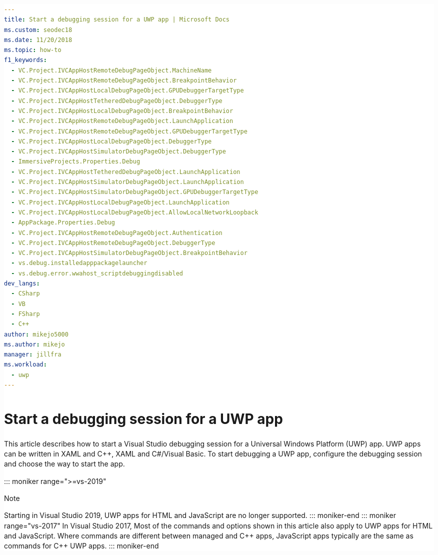 ```yaml
---
title: Start a debugging session for a UWP app | Microsoft Docs
ms.custom: seodec18
ms.date: 11/20/2018
ms.topic: how-to
f1_keywords: 
  - VC.Project.IVCAppHostRemoteDebugPageObject.MachineName
  - VC.Project.IVCAppHostRemoteDebugPageObject.BreakpointBehavior
  - VC.Project.IVCAppHostLocalDebugPageObject.GPUDebuggerTargetType
  - VC.Project.IVCAppHostTetheredDebugPageObject.DebuggerType
  - VC.Project.IVCAppHostLocalDebugPageObject.BreakpointBehavior
  - VC.Project.IVCAppHostRemoteDebugPageObject.LaunchApplication
  - VC.Project.IVCAppHostRemoteDebugPageObject.GPUDebuggerTargetType
  - VC.Project.IVCAppHostLocalDebugPageObject.DebuggerType
  - VC.Project.IVCAppHostSimulatorDebugPageObject.DebuggerType
  - ImmersiveProjects.Properties.Debug
  - VC.Project.IVCAppHostTetheredDebugPageObject.LaunchApplication
  - VC.Project.IVCAppHostSimulatorDebugPageObject.LaunchApplication
  - VC.Project.IVCAppHostSimulatorDebugPageObject.GPUDebuggerTargetType
  - VC.Project.IVCAppHostLocalDebugPageObject.LaunchApplication
  - VC.Project.IVCAppHostLocalDebugPageObject.AllowLocalNetworkLoopback
  - AppPackage.Properties.Debug
  - VC.Project.IVCAppHostRemoteDebugPageObject.Authentication
  - VC.Project.IVCAppHostRemoteDebugPageObject.DebuggerType
  - VC.Project.IVCAppHostSimulatorDebugPageObject.BreakpointBehavior
  - vs.debug.installedapppackagelauncher
  - vs.debug.error.wwahost_scriptdebuggingdisabled
dev_langs: 
  - CSharp
  - VB
  - FSharp
  - C++
author: mikejo5000
ms.author: mikejo
manager: jillfra
ms.workload: 
  - uwp
---
```

# Start a debugging session for a UWP app

This article describes how to start a Visual Studio debugging session for a Universal Windows Platform (UWP) app. UWP apps can be written in XAML and C++, XAML and C#/Visual Basic. To start debugging a UWP app, configure the debugging session and choose the way to start the app.

::: moniker range=">=vs-2019"
> [!NOTE]
> Starting in Visual Studio 2019, UWP apps for HTML and JavaScript are no longer supported.
::: moniker-end
::: moniker range="vs-2017"
In Visual Studio 2017, Most of the commands and options shown in this article also apply to UWP apps for HTML and JavaScript. Where commands are different between managed and C++ apps, JavaScript apps typically are the same as commands for C++ UWP apps.
::: moniker-end
